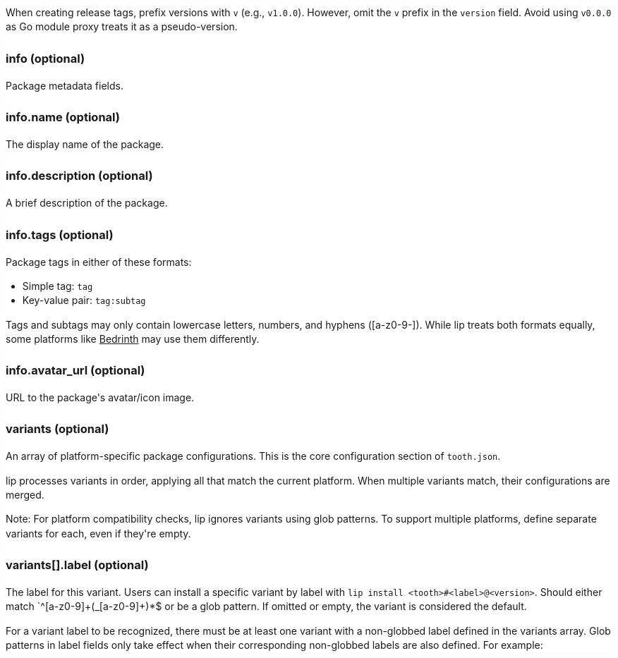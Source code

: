 When creating release tags, prefix versions with `v` (e.g., `v1.0.0`). However, omit the `v` prefix in the `version`
field. Avoid using `v0.0.0` as Go module proxy treats it as a pseudo-version.

### info (optional)

Package metadata fields.

### info.name (optional)

The display name of the package.

### info.description (optional)

A brief description of the package.

### info.tags (optional)

Package tags in either of these formats:

- Simple tag: `tag`
- Key-value pair: `tag:subtag`

Tags and subtags may only contain lowercase letters, numbers, and hyphens ([a-z0-9-]). While lip treats both formats
equally, some platforms like [Bedrinth](https://bedrinth.com) may use them differently.

### info.avatar_url (optional)

URL to the package's avatar/icon image.

### variants (optional)

An array of platform-specific package configurations. This is the core configuration section of `tooth.json`.

lip processes variants in order, applying all that match the current platform. When multiple variants match, their
configurations are merged.

Note: For platform compatibility checks, lip ignores variants using glob patterns. To support multiple platforms, define
separate variants for each, even if they're empty.

### variants[].label (optional)

The label for this variant. Users can install a specific variant by label with `lip install <tooth>#<label>@<version>`.
Should either match `^[a-z0-9]+(_[a-z0-9]+)*$ or be a glob pattern. If omitted or empty, the variant is considered the
default.

For a variant label to be recognized, there must be at least one variant with a non-globbed label defined in the
variants array. Glob patterns in label fields only take effect when their corresponding non-globbed labels are also
defined. For example:
